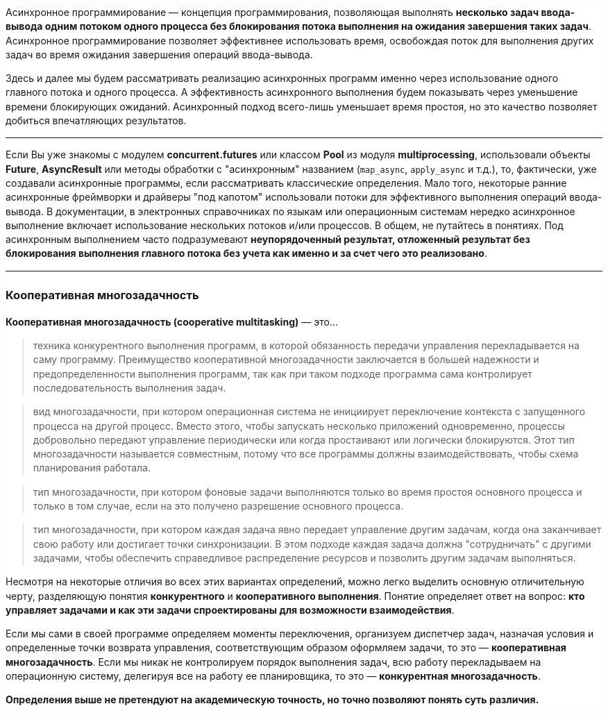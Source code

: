 Асинхронное программирование — концепция программирования, позволяющая выполнять **несколько задач ввода-вывода одним потоком одного процесса без блокирования потока выполнения на ожидания завершения таких задач**.
Асинхронное программирование позволяет эффективнее использовать время, освобождая поток для выполнения других задач во время ожидания завершения операций ввода-вывода.

Здесь и далее мы будем рассматривать реализацию асинхронных программ именно через использование одного главного потока и одного процесса. А эффективность асинхронного выполнения будем показывать через уменьшение времени блокирующих ожиданий. Асинхронный подход всего-лишь уменьшает время простоя, но это качество позволяет добиться впечатляющих результатов.

---

Если Вы уже знакомы с модулем **concurrent.futures** или классом **Pool** из модуля **multiprocessing**, использовали объекты **Future**, **AsyncResult** или методы обработки с "асинхронным" названием (`map_async`, `apply_async` и т.д.), то, фактически, уже создавали асинхронные программы, если рассматривать классические определения.
Мало того, некоторые ранние асинхронные фреймворки и драйверы "под капотом" использовали потоки для эффективного выполнения операций ввода-вывода. В документации, в электронных справочниках по языкам или операционным системам нередко асинхронное выполнение включает использование нескольких потоков и/или процессов. В общем, не путайтесь в понятиях.
Под асинхронным выполнением часто подразумевают **неупорядоченный результат, отложенный результат без блокирования выполнения главного потока без учета как именно и за счет чего это реализовано**.


---

### Кооперативная многозадачность

**Кооперативная многозадачность (cooperative multitasking)** — это...

>техника конкурентного выполнения программ, в которой обязанность передачи управления перекладывается на саму программу. Преимущество кооперативной многозадачности заключается в большей надежности и предопределенности выполнения программ, так как при таком подходе программа сама контролирует последовательность выполнения задач.

>вид многозадачности, при котором операционная система не инициирует переключение контекста с запущенного процесса на другой процесс. Вместо этого, чтобы запускать несколько приложений одновременно, процессы добровольно передают управление периодически или когда простаивают или логически блокируются. Этот тип многозадачности называется совместным, потому что все программы должны взаимодействовать, чтобы схема планирования работала.

>тип многозадачности, при котором фоновые задачи выполняются только во время простоя основного процесса и только в том случае, если на это получено разрешение основного процесса.

>тип многозадачности, при котором каждая задача явно передает управление другим задачам, когда она заканчивает свою работу или достигает точки синхронизации. В этом подходе каждая задача должна "сотрудничать" с другими задачами, чтобы обеспечить справедливое распределение ресурсов и позволить другим задачам выполняться.

Несмотря на некоторые отличия во всех этих вариантах определений, можно легко выделить основную отличительную черту, разделяющую понятия **конкурентного** и **кооперативного выполнения**. Понятие определяет ответ на вопрос: **кто управляет задачами и как эти задачи спроектированы для возможности взаимодействия**.

Если мы сами в своей программе определяем моменты переключения, организуем диспетчер задач, назначая условия и определенные точки возврата управления, соответствующим образом оформляем задачи, то это — **кооперативная многозадачность**. Если мы никак не контролируем порядок выполнения задач, всю работу перекладываем на операционную систему, делегируя все на работу ее планировщика, то это — **конкурентная многозадачность**.

**Определения выше не претендуют на академическую точность, но точно позволяют понять суть различия.**
